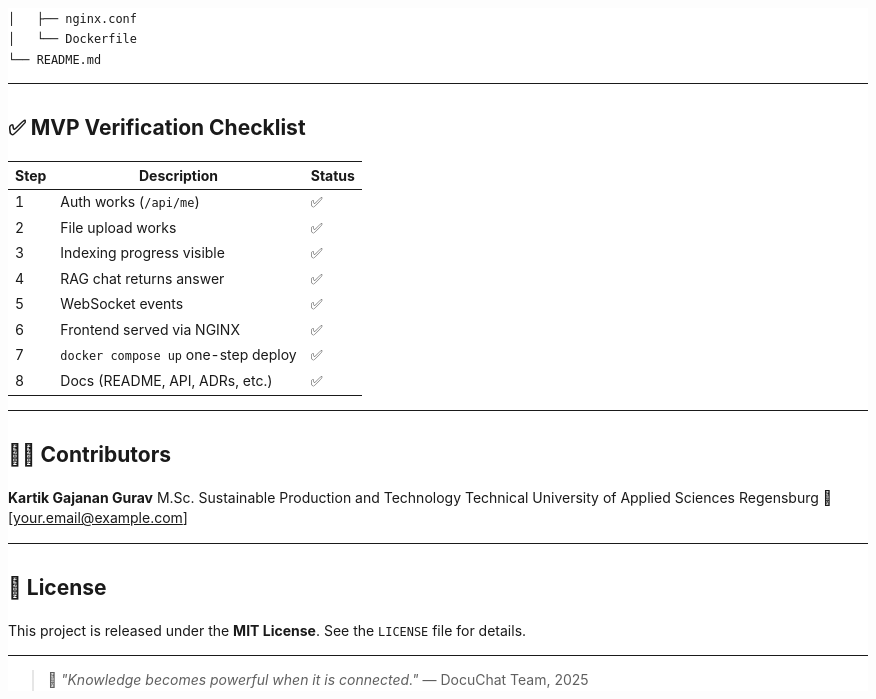 ```
│   ├── nginx.conf
│   └── Dockerfile
└── README.md
```

---

## ✅ MVP Verification Checklist

| Step | Description                         | Status |
| ---- | ----------------------------------- | ------ |
| 1    | Auth works (`/api/me`)              | ✅      |
| 2    | File upload works                   | ✅      |
| 3    | Indexing progress visible           | ✅      |
| 4    | RAG chat returns answer             | ✅      |
| 5    | WebSocket events                    | ✅      |
| 6    | Frontend served via NGINX           | ✅      |
| 7    | `docker compose up` one-step deploy | ✅      |
| 8    | Docs (README, API, ADRs, etc.)      | ✅      |

---

## 👨‍💻 Contributors

**Kartik Gajanan Gurav**
M.Sc. Sustainable Production and Technology
Technical University of Applied Sciences Regensburg
📧 [[your.email@example.com](mailto:your.email@example.com)]

---

## 🪪 License

This project is released under the **MIT License**.
See the `LICENSE` file for details.

---

> 🧠 *"Knowledge becomes powerful when it is connected."*
> — DocuChat Team, 2025


